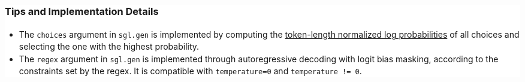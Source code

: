 ### Tips and Implementation Details
- The `choices` argument in `sgl.gen` is implemented by computing the [token-length normalized log probabilities](https://blog.eleuther.ai/multiple-choice-normalization/) of all choices and selecting the one with the highest probability.
- The `regex` argument in `sgl.gen` is implemented through autoregressive decoding with logit bias masking, according to the constraints set by the regex. It is compatible with `temperature=0` and `temperature != 0`.
